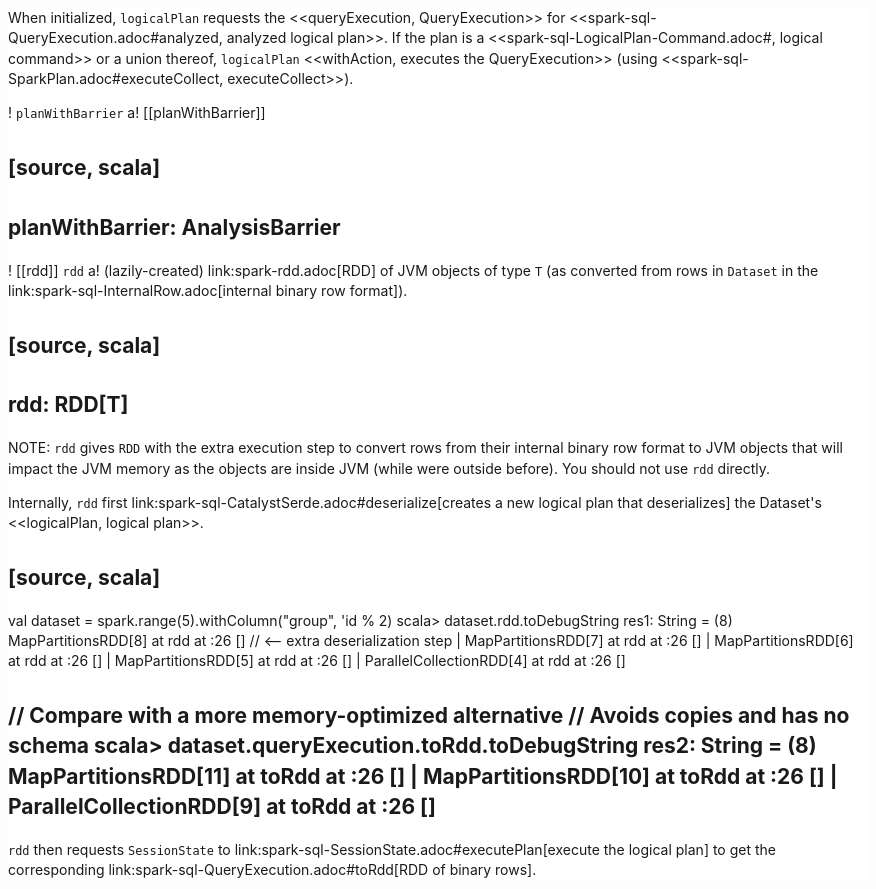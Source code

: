 When initialized, `logicalPlan` requests the <<queryExecution, QueryExecution>> for <<spark-sql-QueryExecution.adoc#analyzed, analyzed logical plan>>. If the plan is a <<spark-sql-LogicalPlan-Command.adoc#, logical command>> or a union thereof, `logicalPlan` <<withAction, executes the QueryExecution>> (using <<spark-sql-SparkPlan.adoc#executeCollect, executeCollect>>).

! `planWithBarrier`
a! [[planWithBarrier]]

[source, scala]
----
planWithBarrier: AnalysisBarrier
----

! [[rdd]] `rdd`
a! (lazily-created) link:spark-rdd.adoc[RDD] of JVM objects of type `T` (as converted from rows in `Dataset` in the link:spark-sql-InternalRow.adoc[internal binary row format]).

[source, scala]
----
rdd: RDD[T]
----

NOTE: `rdd` gives `RDD` with the extra execution step to convert rows from their internal binary row format to JVM objects that will impact the JVM memory as the objects are inside JVM (while were outside before). You should not use `rdd` directly.

Internally, `rdd` first link:spark-sql-CatalystSerde.adoc#deserialize[creates a new logical plan that deserializes] the Dataset's <<logicalPlan, logical plan>>.

[source, scala]
----
val dataset = spark.range(5).withColumn("group", 'id % 2)
scala> dataset.rdd.toDebugString
res1: String =
(8) MapPartitionsRDD[8] at rdd at <console>:26 [] // <-- extra deserialization step
 |  MapPartitionsRDD[7] at rdd at <console>:26 []
 |  MapPartitionsRDD[6] at rdd at <console>:26 []
 |  MapPartitionsRDD[5] at rdd at <console>:26 []
 |  ParallelCollectionRDD[4] at rdd at <console>:26 []

// Compare with a more memory-optimized alternative
// Avoids copies and has no schema
scala> dataset.queryExecution.toRdd.toDebugString
res2: String =
(8) MapPartitionsRDD[11] at toRdd at <console>:26 []
 |  MapPartitionsRDD[10] at toRdd at <console>:26 []
 |  ParallelCollectionRDD[9] at toRdd at <console>:26 []
----

`rdd` then requests `SessionState` to link:spark-sql-SessionState.adoc#executePlan[execute the logical plan] to get the corresponding link:spark-sql-QueryExecution.adoc#toRdd[RDD of binary rows].
